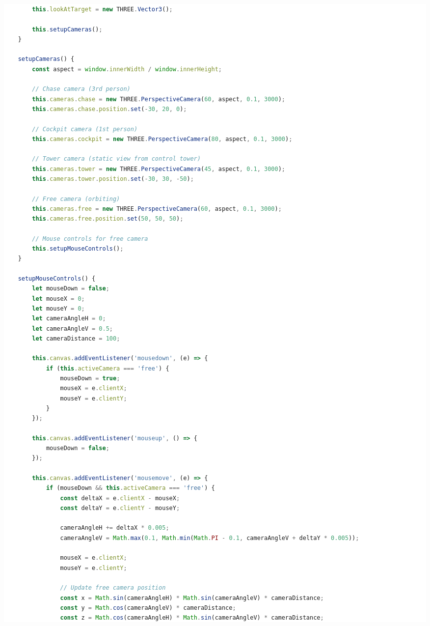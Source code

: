 ```javascript
        this.lookAtTarget = new THREE.Vector3();
        
        this.setupCameras();
    }

    setupCameras() {
        const aspect = window.innerWidth / window.innerHeight;
        
        // Chase camera (3rd person)
        this.cameras.chase = new THREE.PerspectiveCamera(60, aspect, 0.1, 3000);
        this.cameras.chase.position.set(-30, 20, 0);
        
        // Cockpit camera (1st person)
        this.cameras.cockpit = new THREE.PerspectiveCamera(80, aspect, 0.1, 3000);
        
        // Tower camera (static view from control tower)
        this.cameras.tower = new THREE.PerspectiveCamera(45, aspect, 0.1, 3000);
        this.cameras.tower.position.set(-30, 30, -50);
        
        // Free camera (orbiting)
        this.cameras.free = new THREE.PerspectiveCamera(60, aspect, 0.1, 3000);
        this.cameras.free.position.set(50, 50, 50);
        
        // Mouse controls for free camera
        this.setupMouseControls();
    }

    setupMouseControls() {
        let mouseDown = false;
        let mouseX = 0;
        let mouseY = 0;
        let cameraAngleH = 0;
        let cameraAngleV = 0.5;
        let cameraDistance = 100;
        
        this.canvas.addEventListener('mousedown', (e) => {
            if (this.activeCamera === 'free') {
                mouseDown = true;
                mouseX = e.clientX;
                mouseY = e.clientY;
            }
        });
        
        this.canvas.addEventListener('mouseup', () => {
            mouseDown = false;
        });
        
        this.canvas.addEventListener('mousemove', (e) => {
            if (mouseDown && this.activeCamera === 'free') {
                const deltaX = e.clientX - mouseX;
                const deltaY = e.clientY - mouseY;
                
                cameraAngleH += deltaX * 0.005;
                cameraAngleV = Math.max(0.1, Math.min(Math.PI - 0.1, cameraAngleV + deltaY * 0.005));
                
                mouseX = e.clientX;
                mouseY = e.clientY;
                
                // Update free camera position
                const x = Math.sin(cameraAngleH) * Math.sin(cameraAngleV) * cameraDistance;
                const y = Math.cos(cameraAngleV) * cameraDistance;
                const z = Math.cos(cameraAngleH) * Math.sin(cameraAngleV) * cameraDistance;
```